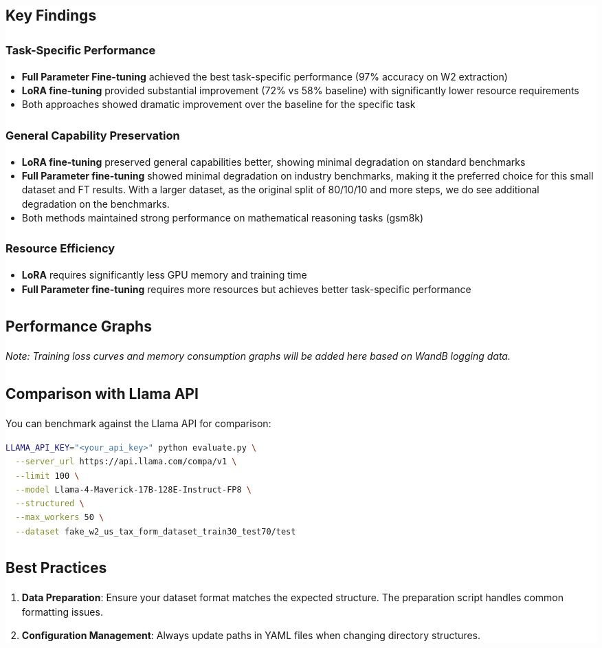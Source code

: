 </table>

## Key Findings

### Task-Specific Performance
- **Full Parameter Fine-tuning** achieved the best task-specific performance (97% accuracy on W2 extraction)
- **LoRA fine-tuning** provided substantial improvement (72% vs 58% baseline) with significantly lower resource requirements
- Both approaches showed dramatic improvement over the baseline for the specific task

### General Capability Preservation
- **LoRA fine-tuning** preserved general capabilities better, showing minimal degradation on standard benchmarks
- **Full Parameter fine-tuning** showed minimal degradation on industry benchmarks, making it the preferred choice for this small dataset and FT results. With a larger dataset, as the original split of 80/10/10 and more steps, we do see additional degradation on the benchmarks.
- Both methods maintained strong performance on mathematical reasoning tasks (gsm8k)

### Resource Efficiency
- **LoRA** requires significantly less GPU memory and training time
- **Full Parameter fine-tuning** requires more resources but achieves better task-specific performance

## Performance Graphs
*Note: Training loss curves and memory consumption graphs will be added here based on WandB logging data.*

## Comparison with Llama API

You can benchmark against the Llama API for comparison:

```bash
LLAMA_API_KEY="<your_api_key>" python evaluate.py \
  --server_url https://api.llama.com/compa/v1 \
  --limit 100 \
  --model Llama-4-Maverick-17B-128E-Instruct-FP8 \
  --structured \
  --max_workers 50 \
  --dataset fake_w2_us_tax_form_dataset_train30_test70/test
```

## Best Practices

1. **Data Preparation**: Ensure your dataset format matches the expected structure. The preparation script handles common formatting issues.

2. **Configuration Management**: Always update paths in YAML files when changing directory structures.
